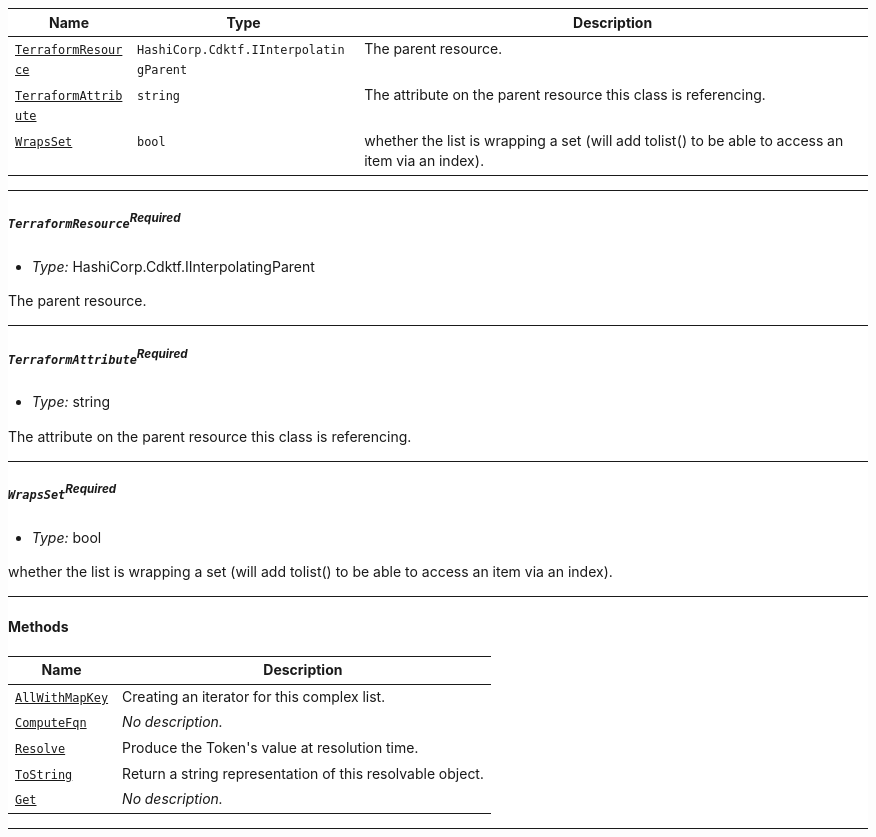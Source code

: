| **Name** | **Type** | **Description** |
| --- | --- | --- |
| <code><a href="#rhizo-co-terraform-provider-oci.dataOciCloudGuardTargets.DataOciCloudGuardTargetsFilterList.Initializer.parameter.terraformResource">TerraformResource</a></code> | <code>HashiCorp.Cdktf.IInterpolatingParent</code> | The parent resource. |
| <code><a href="#rhizo-co-terraform-provider-oci.dataOciCloudGuardTargets.DataOciCloudGuardTargetsFilterList.Initializer.parameter.terraformAttribute">TerraformAttribute</a></code> | <code>string</code> | The attribute on the parent resource this class is referencing. |
| <code><a href="#rhizo-co-terraform-provider-oci.dataOciCloudGuardTargets.DataOciCloudGuardTargetsFilterList.Initializer.parameter.wrapsSet">WrapsSet</a></code> | <code>bool</code> | whether the list is wrapping a set (will add tolist() to be able to access an item via an index). |

---

##### `TerraformResource`<sup>Required</sup> <a name="TerraformResource" id="rhizo-co-terraform-provider-oci.dataOciCloudGuardTargets.DataOciCloudGuardTargetsFilterList.Initializer.parameter.terraformResource"></a>

- *Type:* HashiCorp.Cdktf.IInterpolatingParent

The parent resource.

---

##### `TerraformAttribute`<sup>Required</sup> <a name="TerraformAttribute" id="rhizo-co-terraform-provider-oci.dataOciCloudGuardTargets.DataOciCloudGuardTargetsFilterList.Initializer.parameter.terraformAttribute"></a>

- *Type:* string

The attribute on the parent resource this class is referencing.

---

##### `WrapsSet`<sup>Required</sup> <a name="WrapsSet" id="rhizo-co-terraform-provider-oci.dataOciCloudGuardTargets.DataOciCloudGuardTargetsFilterList.Initializer.parameter.wrapsSet"></a>

- *Type:* bool

whether the list is wrapping a set (will add tolist() to be able to access an item via an index).

---

#### Methods <a name="Methods" id="Methods"></a>

| **Name** | **Description** |
| --- | --- |
| <code><a href="#rhizo-co-terraform-provider-oci.dataOciCloudGuardTargets.DataOciCloudGuardTargetsFilterList.allWithMapKey">AllWithMapKey</a></code> | Creating an iterator for this complex list. |
| <code><a href="#rhizo-co-terraform-provider-oci.dataOciCloudGuardTargets.DataOciCloudGuardTargetsFilterList.computeFqn">ComputeFqn</a></code> | *No description.* |
| <code><a href="#rhizo-co-terraform-provider-oci.dataOciCloudGuardTargets.DataOciCloudGuardTargetsFilterList.resolve">Resolve</a></code> | Produce the Token's value at resolution time. |
| <code><a href="#rhizo-co-terraform-provider-oci.dataOciCloudGuardTargets.DataOciCloudGuardTargetsFilterList.toString">ToString</a></code> | Return a string representation of this resolvable object. |
| <code><a href="#rhizo-co-terraform-provider-oci.dataOciCloudGuardTargets.DataOciCloudGuardTargetsFilterList.get">Get</a></code> | *No description.* |

---
